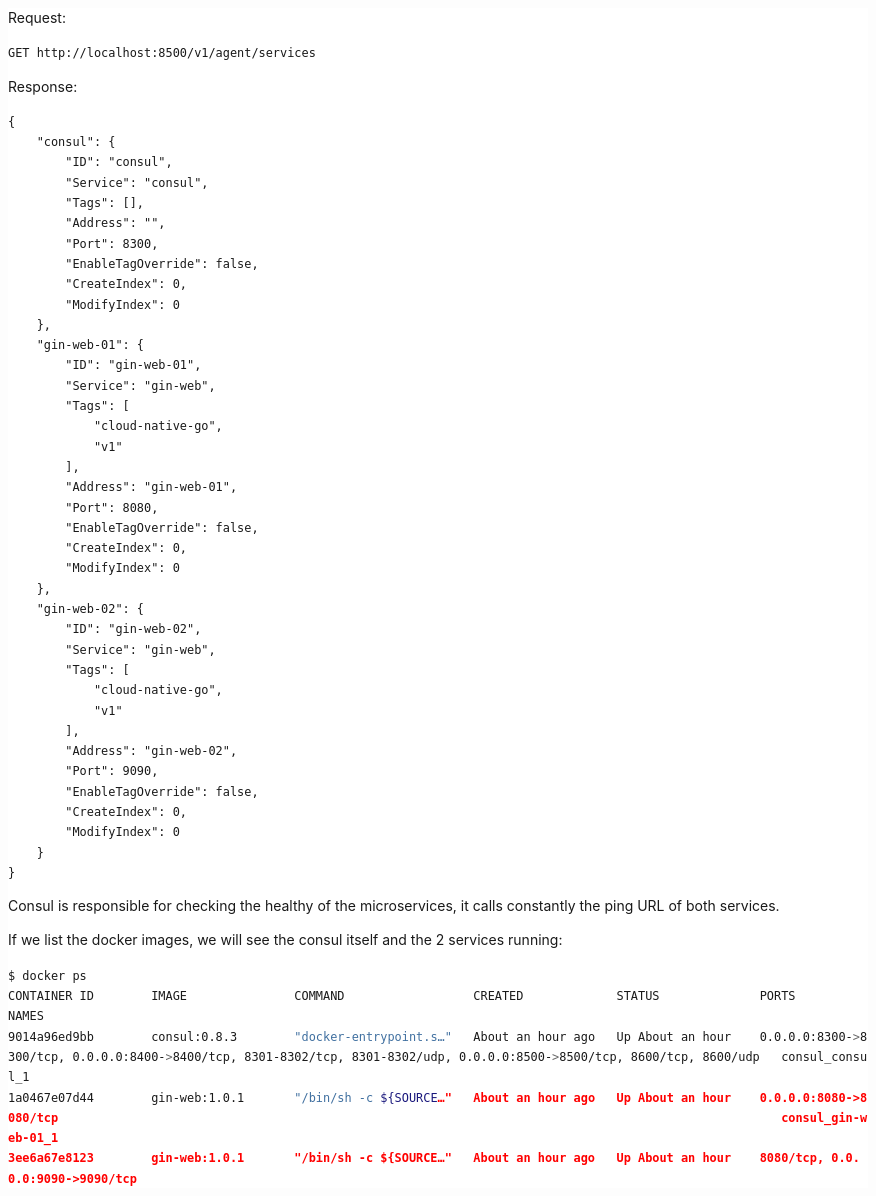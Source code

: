 Request:
```
GET http://localhost:8500/v1/agent/services
``` 

Response:
```
{
    "consul": {
        "ID": "consul",
        "Service": "consul",
        "Tags": [],
        "Address": "",
        "Port": 8300,
        "EnableTagOverride": false,
        "CreateIndex": 0,
        "ModifyIndex": 0
    },
    "gin-web-01": {
        "ID": "gin-web-01",
        "Service": "gin-web",
        "Tags": [
            "cloud-native-go",
            "v1"
        ],
        "Address": "gin-web-01",
        "Port": 8080,
        "EnableTagOverride": false,
        "CreateIndex": 0,
        "ModifyIndex": 0
    },
    "gin-web-02": {
        "ID": "gin-web-02",
        "Service": "gin-web",
        "Tags": [
            "cloud-native-go",
            "v1"
        ],
        "Address": "gin-web-02",
        "Port": 9090,
        "EnableTagOverride": false,
        "CreateIndex": 0,
        "ModifyIndex": 0
    }
}
```

Consul is responsible for checking the healthy of the microservices, it calls constantly the ping URL of both services.

If we list the docker images, we will see the consul itself and the 2 services running:

``` bash
$ docker ps
CONTAINER ID        IMAGE               COMMAND                  CREATED             STATUS              PORTS                                                                                                                      NAMES
9014a96ed9bb        consul:0.8.3        "docker-entrypoint.s…"   About an hour ago   Up About an hour    0.0.0.0:8300->8300/tcp, 0.0.0.0:8400->8400/tcp, 8301-8302/tcp, 8301-8302/udp, 0.0.0.0:8500->8500/tcp, 8600/tcp, 8600/udp   consul_consul_1
1a0467e07d44        gin-web:1.0.1       "/bin/sh -c ${SOURCE…"   About an hour ago   Up About an hour    0.0.0.0:8080->8080/tcp                                                                                                     consul_gin-web-01_1
3ee6a67e8123        gin-web:1.0.1       "/bin/sh -c ${SOURCE…"   About an hour ago   Up About an hour    8080/tcp, 0.0.0.0:9090->9090/tcp    
```
